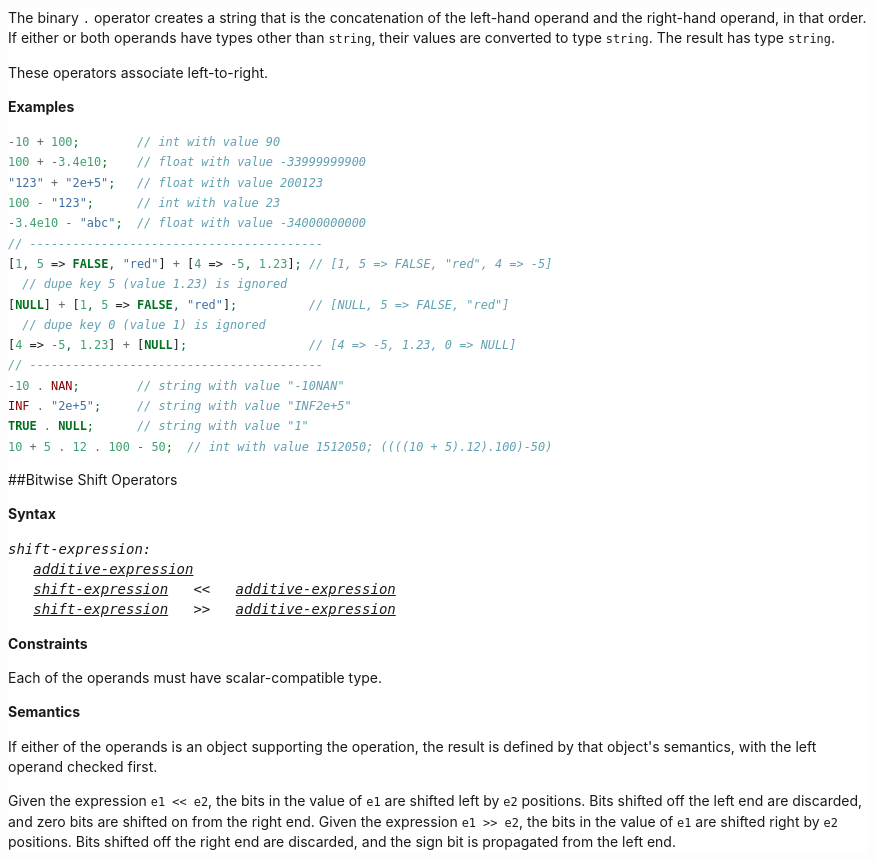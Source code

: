 The binary `.` operator creates a string that is the concatenation of the
left-hand operand and the right-hand operand, in that order. If either
or both operands have types other than `string`, their values are
converted to type `string`. The result has type `string`.

These operators associate left-to-right.

**Examples**

```PHP
-10 + 100;        // int with value 90
100 + -3.4e10;    // float with value -33999999900
"123" + "2e+5";   // float with value 200123
100 - "123";      // int with value 23
-3.4e10 - "abc";  // float with value -34000000000
// -----------------------------------------
[1, 5 => FALSE, "red"] + [4 => -5, 1.23]; // [1, 5 => FALSE, "red", 4 => -5]
  // dupe key 5 (value 1.23) is ignored
[NULL] + [1, 5 => FALSE, "red"];          // [NULL, 5 => FALSE, "red"]
  // dupe key 0 (value 1) is ignored
[4 => -5, 1.23] + [NULL];                 // [4 => -5, 1.23, 0 => NULL]
// -----------------------------------------
-10 . NAN;        // string with value "-10NAN"
INF . "2e+5";     // string with value "INF2e+5"
TRUE . NULL;      // string with value "1"
10 + 5 . 12 . 100 - 50;  // int with value 1512050; ((((10 + 5).12).100)-50)
```

##Bitwise Shift Operators

**Syntax**



<pre>
<i id="grammar-shift-expression">shift-expression:</i>
   <i><a href="#grammar-additive-expression">additive-expression</a></i>
   <i><a href="#grammar-shift-expression">shift-expression</a></i>   &lt;&lt;   <i><a href="#grammar-additive-expression">additive-expression</a></i>
   <i><a href="#grammar-shift-expression">shift-expression</a></i>   &gt;&gt;   <i><a href="#grammar-additive-expression">additive-expression</a></i>
</pre>

**Constraints**

Each of the operands must have scalar-compatible type.

**Semantics**

If either of the operands is an object supporting the operation, the result is
defined by that object's semantics, with the left operand checked first.

Given the expression `e1 << e2`, the bits in the value of `e1` are shifted
left by `e2` positions. Bits shifted off the left end are discarded, and
zero bits are shifted on from the right end. Given the expression
`e1 >> e2`, the bits in the value of `e1` are shifted right by
`e2` positions. Bits shifted off the right end are discarded, and the sign
bit is propagated from the left end.
